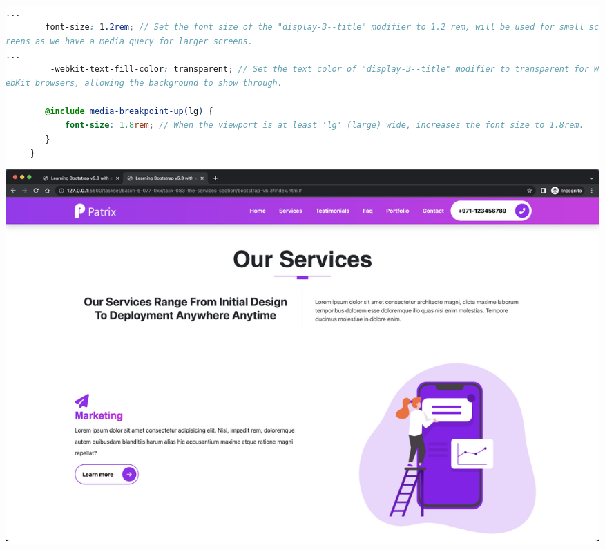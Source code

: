 ```scss
...
        font-size: 1.2rem; // Set the font size of the "display-3--title" modifier to 1.2 rem, will be used for small screens as we have a media query for larger screens.
...
         -webkit-text-fill-color: transparent; // Set the text color of "display-3--title" modifier to transparent for WebKit browsers, allowing the background to show through.

        @include media-breakpoint-up(lg) {
            font-size: 1.8rem; // When the viewport is at least 'lg' (large) wide, increases the font size to 1.8rem.
        }
     }
```

![img](.images/image-2023-06-15-22-02-09.png)
